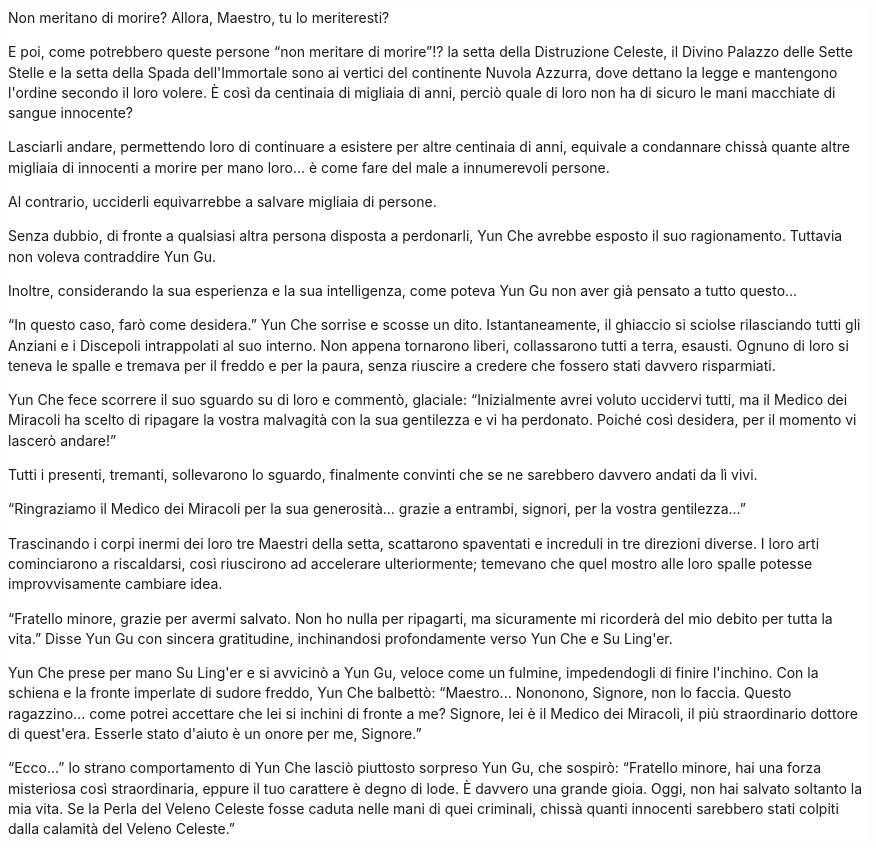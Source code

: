 Non meritano di morire? Allora, Maestro, tu lo meriteresti?


E poi, come potrebbero queste persone “non meritare di morire”!? la setta della Distruzione Celeste, il Divino Palazzo delle Sette Stelle e la setta della Spada dell'Immortale sono ai vertici del continente Nuvola Azzurra, dove dettano la legge e mantengono l'ordine secondo il loro volere. È così da centinaia di migliaia di anni, perciò quale di loro non ha di sicuro le mani macchiate di sangue innocente?


Lasciarli andare, permettendo loro di continuare a esistere per altre centinaia di anni, equivale a condannare chissà quante altre migliaia di innocenti a morire per mano loro... è come fare del male a innumerevoli persone.


Al contrario, ucciderli equivarrebbe a salvare migliaia di persone.


Senza dubbio, di fronte a qualsiasi altra persona disposta a perdonarli, Yun Che avrebbe esposto il suo ragionamento. Tuttavia non voleva contraddire Yun Gu.


Inoltre, considerando la sua esperienza e la sua intelligenza, come poteva Yun Gu non aver già pensato a tutto questo...


“In questo caso, farò come desidera.” Yun Che sorrise e scosse un dito. Istantaneamente, il ghiaccio si sciolse rilasciando tutti gli Anziani e i Discepoli intrappolati al suo interno. Non appena tornarono liberi, collassarono tutti a terra, esausti. Ognuno di loro si teneva le spalle e tremava per il freddo e per la paura, senza riuscire a credere che fossero stati davvero risparmiati.


Yun Che fece scorrere il suo sguardo su di loro e commentò, glaciale: “Inizialmente avrei voluto uccidervi tutti, ma il Medico dei Miracoli ha scelto di ripagare la vostra malvagità con la sua gentilezza e vi ha perdonato. Poiché così desidera, per il momento vi lascerò andare!”


Tutti i presenti, tremanti, sollevarono lo sguardo, finalmente convinti che se ne sarebbero davvero andati da lì vivi.


“Ringraziamo il Medico dei Miracoli per la sua generosità... grazie a entrambi, signori, per la vostra gentilezza...”


Trascinando i corpi inermi dei loro tre Maestri della setta, scattarono spaventati e increduli in tre direzioni diverse. I loro arti cominciarono a riscaldarsi, così riuscirono ad accelerare ulteriormente; temevano che quel mostro alle loro spalle potesse improvvisamente cambiare idea.


“Fratello minore, grazie per avermi salvato. Non ho nulla per ripagarti, ma sicuramente mi ricorderà del mio debito per tutta la vita.” Disse Yun Gu con sincera gratitudine, inchinandosi profondamente verso Yun Che e Su Ling'er.


Yun Che prese per mano Su Ling'er e si avvicinò a Yun Gu, veloce come un fulmine, impedendogli di finire l'inchino. Con la schiena e la fronte imperlate di sudore freddo, Yun Che balbettò: “Maestro... Nononono, Signore, non lo faccia. Questo ragazzino... come potrei accettare che lei si inchini di fronte a me? Signore, lei è il Medico dei Miracoli, il più straordinario dottore di quest'era. Esserle stato d'aiuto è un onore per me, Signore.”


“Ecco...” lo strano comportamento di Yun Che lasciò piuttosto sorpreso Yun Gu, che sospirò: “Fratello minore, hai una forza misteriosa così straordinaria, eppure il tuo carattere è degno di lode. È davvero una grande gioia. Oggi, non hai salvato soltanto la mia vita. Se la Perla del Veleno Celeste fosse caduta nelle mani di quei criminali, chissà quanti innocenti sarebbero stati colpiti dalla calamità del Veleno Celeste.”
